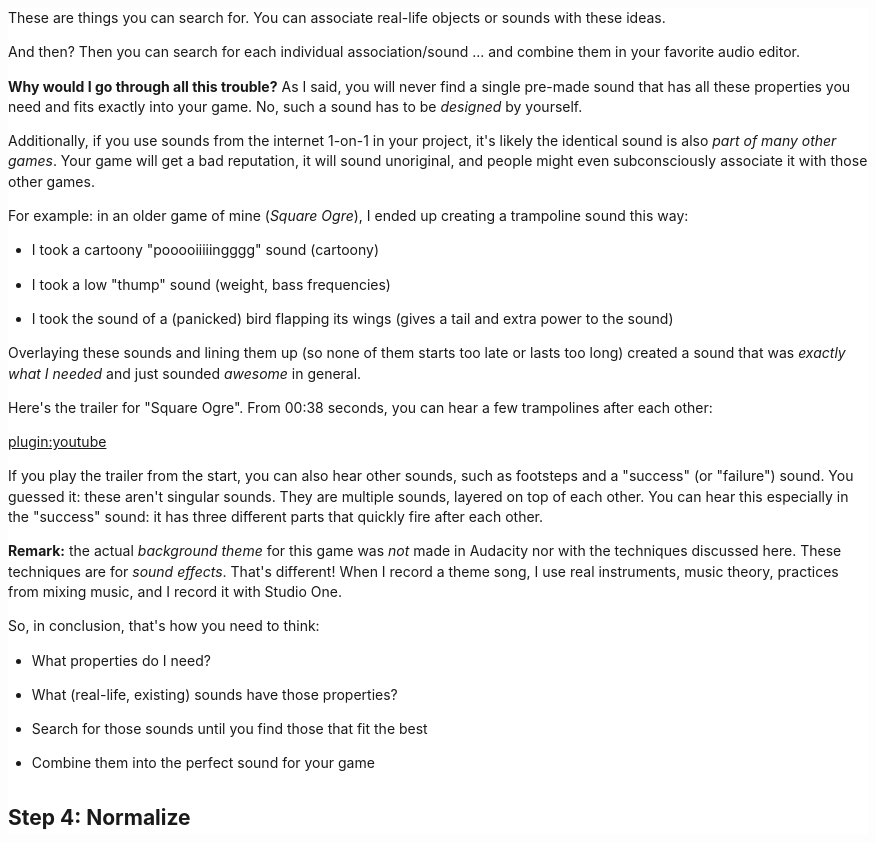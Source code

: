 These are things you can search for. You can associate real-life objects
or sounds with these ideas.

And then? Then you can search for each individual association/sound ...
and combine them in your favorite audio editor.

**Why would I go through all this trouble?** As I said, you will never
find a single pre-made sound that has all these properties you need and
fits exactly into your game. No, such a sound has to be *designed* by
yourself.

Additionally, if you use sounds from the internet 1-on-1 in your
project, it's likely the identical sound is also *part of many other
games*. Your game will get a bad reputation, it will sound unoriginal,
and people might even subconsciously associate it with those other
games.

For example: in an older game of mine (*Square Ogre*), I ended up
creating a trampoline sound this way:

-   I took a cartoony "pooooiiiiingggg" sound (cartoony)

-   I took a low "thump" sound (weight, bass frequencies)

-   I took the sound of a (panicked) bird flapping its wings (gives a
    tail and extra power to the sound)

Overlaying these sounds and lining them up (so none of them starts too
late or lasts too long) created a sound that was *exactly what I needed*
and just sounded *awesome* in general.

Here's the trailer for "Square Ogre". From 00:38 seconds, you can hear a
few trampolines after each other:

[plugin:youtube](https://www.youtube.com/watch?v=wbbFJdYkwZ4)

If you play the trailer from the start, you can also hear other sounds,
such as footsteps and a "success" (or "failure") sound. You guessed it:
these aren't singular sounds. They are multiple sounds, layered on top
of each other. You can hear this especially in the "success" sound: it
has three different parts that quickly fire after each other.

**Remark:** the actual *background theme* for this game was *not* made
in Audacity nor with the techniques discussed here. These techniques are
for *sound effects*. That's different! When I record a theme song, I use
real instruments, music theory, practices from mixing music, and I
record it with Studio One.

So, in conclusion, that's how you need to think:

-   What properties do I need?

-   What (real-life, existing) sounds have those properties?

-   Search for those sounds until you find those that fit the best

-   Combine them into the perfect sound for your game

Step 4: Normalize
-----------------
